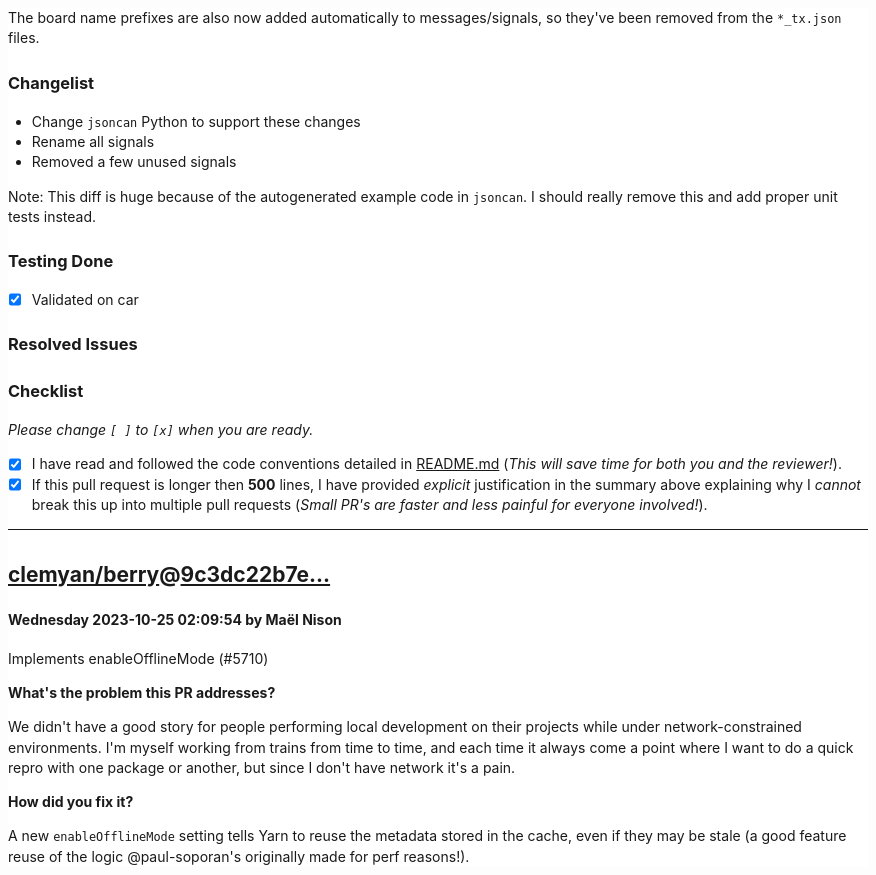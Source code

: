 The board name prefixes are also now added automatically to
messages/signals, so they've been removed from the `*_tx.json` files.

### Changelist 


- Change `jsoncan` Python to support these changes
- Rename all signals
- Removed a few unused signals

Note: This diff is huge because of the autogenerated example code in
`jsoncan`. I should really remove this and add proper unit tests
instead.

### Testing Done


- [x] Validated on car

### Resolved Issues


### Checklist
*Please change `[ ]` to `[x]` when you are ready.*
- [x] I have read and followed the code conventions detailed in
[README.md](../README.md) (*This will save time for both you and the
reviewer!*).
- [x] If this pull request is longer then **500** lines, I have provided
*explicit* justification in the summary above explaining why I *cannot*
break this up into multiple pull requests (*Small PR's are faster and
less painful for everyone involved!*).

---
## [clemyan/berry](https://github.com/clemyan/berry)@[9c3dc22b7e...](https://github.com/clemyan/berry/commit/9c3dc22b7e3c2a2c0782ee1222b4cf9ac6a2846f)
#### Wednesday 2023-10-25 02:09:54 by Maël Nison

Implements enableOfflineMode (#5710)

**What's the problem this PR addresses?**

We didn't have a good story for people performing local development on
their projects while under network-constrained environments. I'm myself
working from trains from time to time, and each time it always come a
point where I want to do a quick repro with one package or another, but
since I don't have network it's a pain.

**How did you fix it?**

A new `enableOfflineMode` setting tells Yarn to reuse the metadata
stored in the cache, even if they may be stale (a good feature reuse of
the logic @paul-soporan's originally made for perf reasons!).


[^1]: See https://www.computercraft.info/forums2/index.php?/topic/27663-